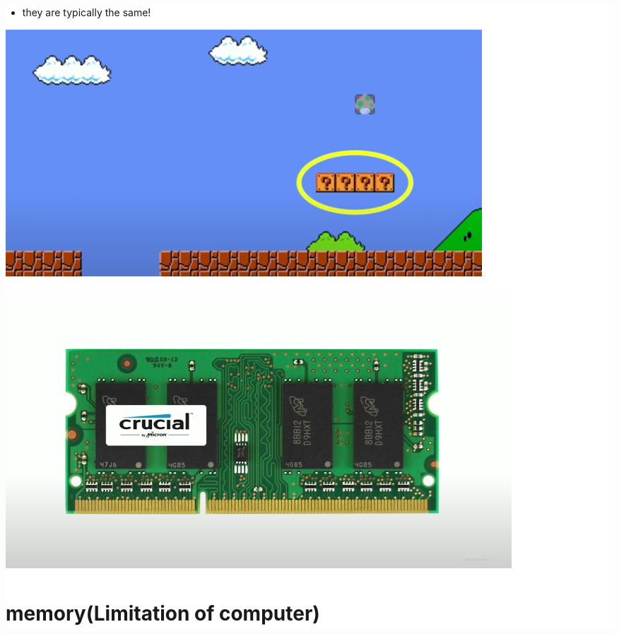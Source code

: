 * they are typically the same!

<img src='./images/chpC_41.png'></img>

<img src='./images/chpC_42.png'></img>

# memory(Limitation of computer)

